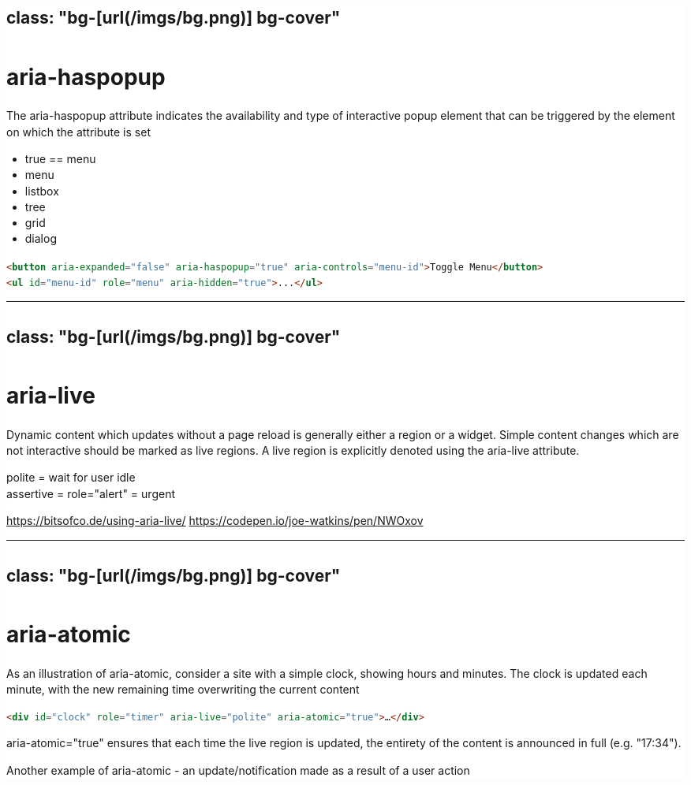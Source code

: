 class: "bg-[url(/imgs/bg.png)] bg-cover"
---
# aria-haspopup
The aria-haspopup attribute indicates the availability and type of interactive popup element that can be triggered by the element on which the attribute is set

- true == menu
- menu
- listbox
- tree
- grid
- dialog

```html
<button aria-expanded="false" aria-haspopup="true" aria-controls="menu-id">Toggle Menu</button>     
<ul id="menu-id" role="menu" aria-hidden="true">...</ul>
```

---
class: "bg-[url(/imgs/bg.png)] bg-cover"
---

# aria-live
Dynamic content which updates without a page reload is generally either a region or a widget. Simple content changes which are not interactive should be marked as live regions. A live region is explicitly denoted using the aria-live attribute.


polite = wait for user idle<br/>
assertive = role="alert" = urgent <br/>

https://bitsofco.de/using-aria-live/
https://codepen.io/joe-watkins/pen/NWOxov


---
class: "bg-[url(/imgs/bg.png)] bg-cover"
---

# aria-atomic

As an illustration of aria-atomic, consider a site with a simple clock, showing hours and minutes. The clock is updated each minute, with the new remaining time overwriting the current content
```html
<div id="clock" role="timer" aria-live="polite" aria-atomic="true">…</div>
```
aria-atomic="true" ensures that each time the live region is updated, the entirety of the content is announced in full (e.g. "17:34").

Another example of aria-atomic - an update/notification made as a result of a user action
